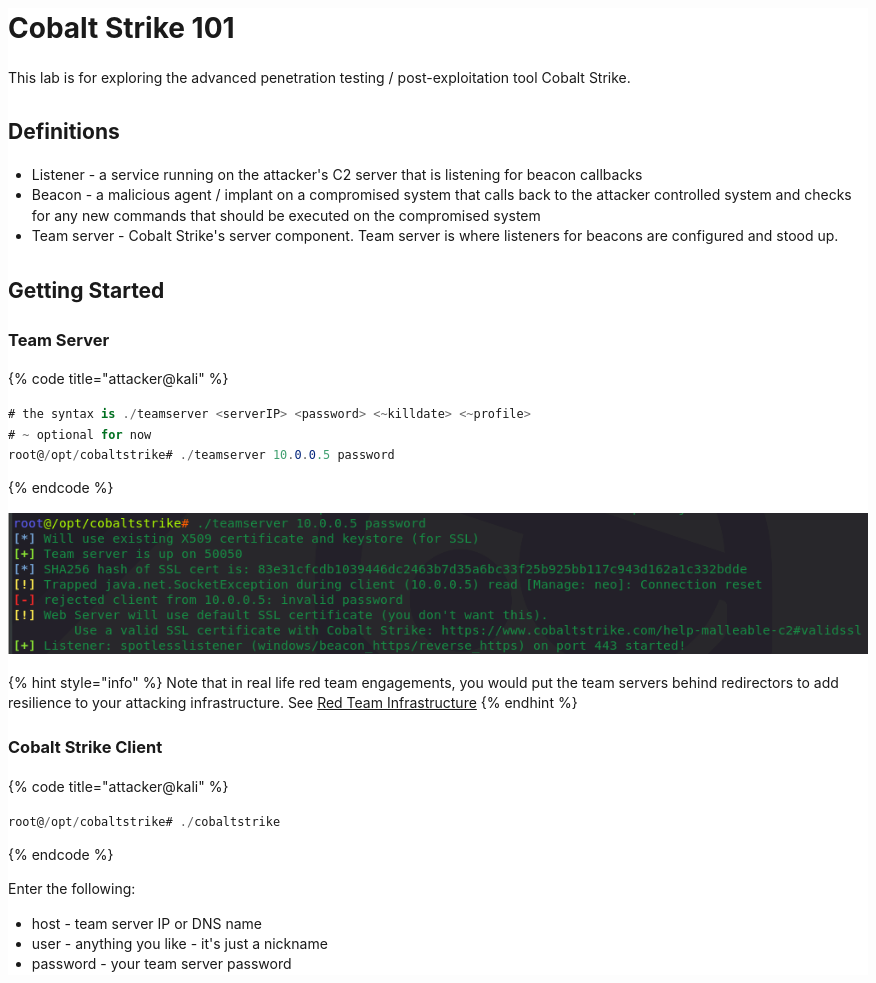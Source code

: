 # Cobalt Strike 101

This lab is for exploring the advanced penetration testing / post-exploitation tool Cobalt Strike.

## Definitions

* Listener - a service running on the attacker's C2 server that is listening for beacon callbacks
* Beacon - a malicious agent / implant on a compromised system that calls back to the attacker controlled system and checks for any new commands that should be executed on the compromised system
* Team server - Cobalt Strike's server component. Team server is where listeners for beacons are configured and stood up.

## Getting Started

### Team Server

{% code title="attacker@kali" %}
```csharp
# the syntax is ./teamserver <serverIP> <password> <~killdate> <~profile>
# ~ optional for now
root@/opt/cobaltstrike# ./teamserver 10.0.0.5 password
```
{% endcode %}

![](../../.gitbook/assets/screenshot-from-2019-01-06-22-47-10.png)

{% hint style="info" %}
Note that in real life red team engagements, you would put the team servers behind redirectors to add resilience to your attacking infrastructure. See [Red Team Infrastructure](./)
{% endhint %}

### Cobalt Strike Client

{% code title="attacker@kali" %}
```csharp
root@/opt/cobaltstrike# ./cobaltstrike
```
{% endcode %}

Enter the following:

* host - team server IP or DNS name
* user - anything you like - it's just a nickname
* password - your team server password
